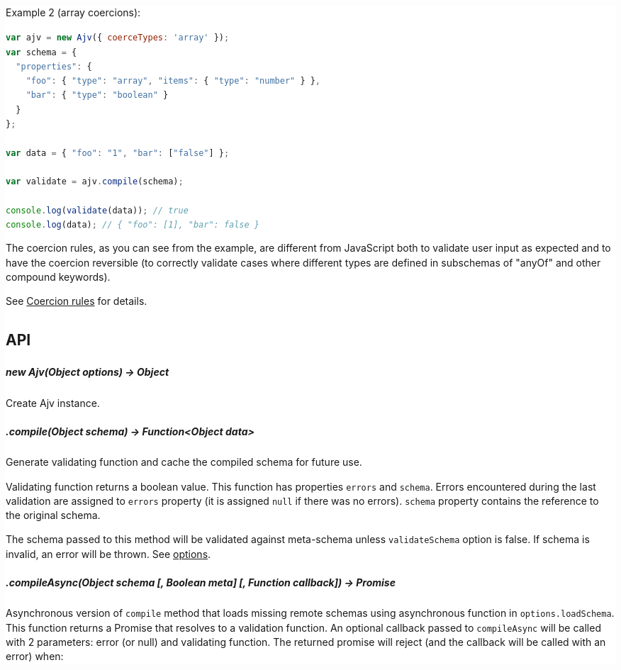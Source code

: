 Example 2 (array coercions):

```javascript
var ajv = new Ajv({ coerceTypes: 'array' });
var schema = {
  "properties": {
    "foo": { "type": "array", "items": { "type": "number" } },
    "bar": { "type": "boolean" }
  }
};

var data = { "foo": "1", "bar": ["false"] };

var validate = ajv.compile(schema);

console.log(validate(data)); // true
console.log(data); // { "foo": [1], "bar": false }
```

The coercion rules, as you can see from the example, are different from JavaScript both to validate user input as
expected and to have the coercion reversible (to correctly validate cases where different types are defined in
subschemas of "anyOf" and other compound keywords).

See [Coercion rules](https://github.com/ajv-validator/ajv/blob/master/COERCION.md) for details.

## API

##### new Ajv(Object options) -&gt; Object

Create Ajv instance.

##### .compile(Object schema) -&gt; Function&lt;Object data&gt;

Generate validating function and cache the compiled schema for future use.

Validating function returns a boolean value. This function has properties `errors` and `schema`. Errors encountered
during the last validation are assigned to `errors` property (it is assigned `null` if there was no errors). `schema`
property contains the reference to the original schema.

The schema passed to this method will be validated against meta-schema unless `validateSchema` option is false. If
schema is invalid, an error will be thrown. See [options](#options).

##### <a name="api-compileAsync"></a>.compileAsync(Object schema [, Boolean meta] [, Function callback]) -&gt; Promise

Asynchronous version of `compile` method that loads missing remote schemas using asynchronous function
in `options.loadSchema`. This function returns a Promise that resolves to a validation function. An optional callback
passed to `compileAsync` will be called with 2 parameters: error (or null) and validating function. The returned promise
will reject (and the callback will be called with an error) when:
